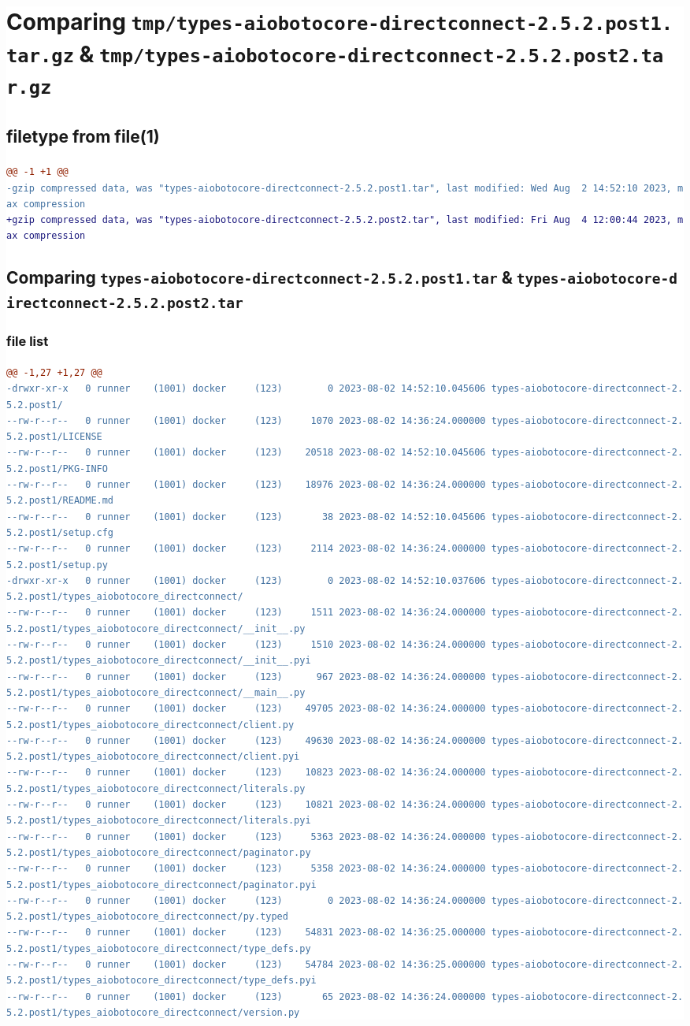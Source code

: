 # Comparing `tmp/types-aiobotocore-directconnect-2.5.2.post1.tar.gz` & `tmp/types-aiobotocore-directconnect-2.5.2.post2.tar.gz`

## filetype from file(1)

```diff
@@ -1 +1 @@
-gzip compressed data, was "types-aiobotocore-directconnect-2.5.2.post1.tar", last modified: Wed Aug  2 14:52:10 2023, max compression
+gzip compressed data, was "types-aiobotocore-directconnect-2.5.2.post2.tar", last modified: Fri Aug  4 12:00:44 2023, max compression
```

## Comparing `types-aiobotocore-directconnect-2.5.2.post1.tar` & `types-aiobotocore-directconnect-2.5.2.post2.tar`

### file list

```diff
@@ -1,27 +1,27 @@
-drwxr-xr-x   0 runner    (1001) docker     (123)        0 2023-08-02 14:52:10.045606 types-aiobotocore-directconnect-2.5.2.post1/
--rw-r--r--   0 runner    (1001) docker     (123)     1070 2023-08-02 14:36:24.000000 types-aiobotocore-directconnect-2.5.2.post1/LICENSE
--rw-r--r--   0 runner    (1001) docker     (123)    20518 2023-08-02 14:52:10.045606 types-aiobotocore-directconnect-2.5.2.post1/PKG-INFO
--rw-r--r--   0 runner    (1001) docker     (123)    18976 2023-08-02 14:36:24.000000 types-aiobotocore-directconnect-2.5.2.post1/README.md
--rw-r--r--   0 runner    (1001) docker     (123)       38 2023-08-02 14:52:10.045606 types-aiobotocore-directconnect-2.5.2.post1/setup.cfg
--rw-r--r--   0 runner    (1001) docker     (123)     2114 2023-08-02 14:36:24.000000 types-aiobotocore-directconnect-2.5.2.post1/setup.py
-drwxr-xr-x   0 runner    (1001) docker     (123)        0 2023-08-02 14:52:10.037606 types-aiobotocore-directconnect-2.5.2.post1/types_aiobotocore_directconnect/
--rw-r--r--   0 runner    (1001) docker     (123)     1511 2023-08-02 14:36:24.000000 types-aiobotocore-directconnect-2.5.2.post1/types_aiobotocore_directconnect/__init__.py
--rw-r--r--   0 runner    (1001) docker     (123)     1510 2023-08-02 14:36:24.000000 types-aiobotocore-directconnect-2.5.2.post1/types_aiobotocore_directconnect/__init__.pyi
--rw-r--r--   0 runner    (1001) docker     (123)      967 2023-08-02 14:36:24.000000 types-aiobotocore-directconnect-2.5.2.post1/types_aiobotocore_directconnect/__main__.py
--rw-r--r--   0 runner    (1001) docker     (123)    49705 2023-08-02 14:36:24.000000 types-aiobotocore-directconnect-2.5.2.post1/types_aiobotocore_directconnect/client.py
--rw-r--r--   0 runner    (1001) docker     (123)    49630 2023-08-02 14:36:24.000000 types-aiobotocore-directconnect-2.5.2.post1/types_aiobotocore_directconnect/client.pyi
--rw-r--r--   0 runner    (1001) docker     (123)    10823 2023-08-02 14:36:24.000000 types-aiobotocore-directconnect-2.5.2.post1/types_aiobotocore_directconnect/literals.py
--rw-r--r--   0 runner    (1001) docker     (123)    10821 2023-08-02 14:36:24.000000 types-aiobotocore-directconnect-2.5.2.post1/types_aiobotocore_directconnect/literals.pyi
--rw-r--r--   0 runner    (1001) docker     (123)     5363 2023-08-02 14:36:24.000000 types-aiobotocore-directconnect-2.5.2.post1/types_aiobotocore_directconnect/paginator.py
--rw-r--r--   0 runner    (1001) docker     (123)     5358 2023-08-02 14:36:24.000000 types-aiobotocore-directconnect-2.5.2.post1/types_aiobotocore_directconnect/paginator.pyi
--rw-r--r--   0 runner    (1001) docker     (123)        0 2023-08-02 14:36:24.000000 types-aiobotocore-directconnect-2.5.2.post1/types_aiobotocore_directconnect/py.typed
--rw-r--r--   0 runner    (1001) docker     (123)    54831 2023-08-02 14:36:25.000000 types-aiobotocore-directconnect-2.5.2.post1/types_aiobotocore_directconnect/type_defs.py
--rw-r--r--   0 runner    (1001) docker     (123)    54784 2023-08-02 14:36:25.000000 types-aiobotocore-directconnect-2.5.2.post1/types_aiobotocore_directconnect/type_defs.pyi
--rw-r--r--   0 runner    (1001) docker     (123)       65 2023-08-02 14:36:24.000000 types-aiobotocore-directconnect-2.5.2.post1/types_aiobotocore_directconnect/version.py
```